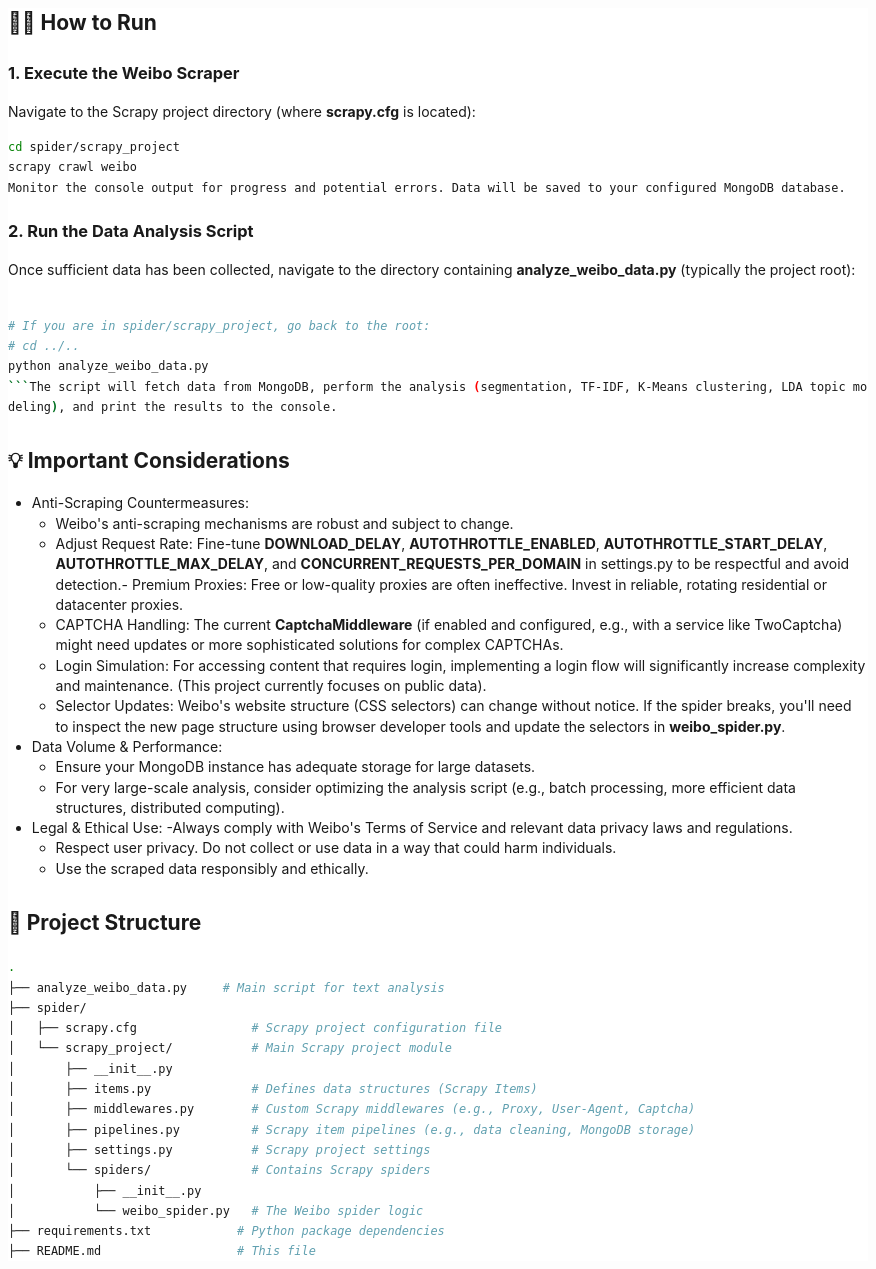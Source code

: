 ## 🏃‍♀️ How to Run
### 1. Execute the Weibo Scraper
Navigate to the Scrapy project directory (where **scrapy.cfg** is located):

```Bash
cd spider/scrapy_project
scrapy crawl weibo
Monitor the console output for progress and potential errors. Data will be saved to your configured MongoDB database.
```

### 2. Run the Data Analysis Script
Once sufficient data has been collected, navigate to the directory containing **analyze_weibo_data.py** (typically the project root):

```Bash

# If you are in spider/scrapy_project, go back to the root:
# cd ../..
python analyze_weibo_data.py
```The script will fetch data from MongoDB, perform the analysis (segmentation, TF-IDF, K-Means clustering, LDA topic modeling), and print the results to the console.
```
## 💡 Important Considerations
- Anti-Scraping Countermeasures:
    - Weibo's anti-scraping mechanisms are robust and subject to change.
    - Adjust Request Rate: Fine-tune **DOWNLOAD_DELAY**, **AUTOTHROTTLE_ENABLED**, **AUTOTHROTTLE_START_DELAY**, **AUTOTHROTTLE_MAX_DELAY**, and **CONCURRENT_REQUESTS_PER_DOMAIN** in settings.py to be respectful and avoid detection.- Premium Proxies: Free or low-quality proxies are often ineffective. Invest in reliable, rotating residential or datacenter proxies.
    - CAPTCHA Handling: The current **CaptchaMiddleware** (if enabled and configured, e.g., with a service like TwoCaptcha) might need updates or more sophisticated solutions for complex CAPTCHAs.
    - Login Simulation: For accessing content that requires login, implementing a login flow will significantly increase complexity and maintenance. (This project currently focuses on public data).
    - Selector Updates: Weibo's website structure (CSS selectors) can change without notice. If the spider breaks, you'll need to inspect the new page structure using browser developer tools and update the selectors in **weibo_spider.py**.
- Data Volume & Performance:
    - Ensure your MongoDB instance has adequate storage for large datasets.
    - For very large-scale analysis, consider optimizing the analysis script (e.g., batch processing, more efficient data structures, distributed computing).
- Legal & Ethical Use:
    -Always comply with Weibo's Terms of Service and relevant data privacy laws and regulations.
    - Respect user privacy. Do not collect or use data in a way that could harm individuals.
    - Use the scraped data responsibly and ethically. 
## 📂 Project Structure
```bash
.
├── analyze_weibo_data.py     # Main script for text analysis
├── spider/
│   ├── scrapy.cfg                # Scrapy project configuration file
│   └── scrapy_project/           # Main Scrapy project module
│       ├── __init__.py
│       ├── items.py              # Defines data structures (Scrapy Items)
│       ├── middlewares.py        # Custom Scrapy middlewares (e.g., Proxy, User-Agent, Captcha)
│       ├── pipelines.py          # Scrapy item pipelines (e.g., data cleaning, MongoDB storage)
│       ├── settings.py           # Scrapy project settings
│       └── spiders/              # Contains Scrapy spiders
│           ├── __init__.py
│           └── weibo_spider.py   # The Weibo spider logic
├── requirements.txt            # Python package dependencies
├── README.md                   # This file
```